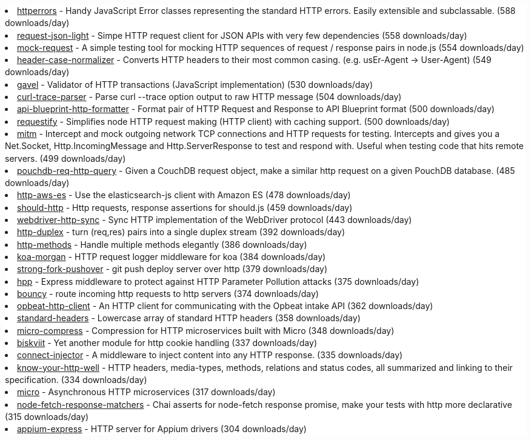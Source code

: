 <li><a href="http://ghub.io/httperrors" target="_blank">httperrors</a> - Handy JavaScript Error classes representing the standard HTTP errors. Easily extensible and subclassable. (588 downloads/day)</li>
<li><a href="http://ghub.io/request-json-light" target="_blank">request-json-light</a> - Simpe HTTP request client for JSON APIs with very few dependencies (558 downloads/day)</li>
<li><a href="http://ghub.io/mock-request" target="_blank">mock-request</a> - A simple testing tool for mocking HTTP sequences of request / response pairs in node.js (554 downloads/day)</li>
<li><a href="http://ghub.io/header-case-normalizer" target="_blank">header-case-normalizer</a> - Converts HTTP headers to their most common casing. (e.g. usEr-Agent -&gt; User-Agent) (549 downloads/day)</li>
<li><a href="http://ghub.io/gavel" target="_blank">gavel</a> - Validator of HTTP transactions (JavaScript implementation) (530 downloads/day)</li>
<li><a href="http://ghub.io/curl-trace-parser" target="_blank">curl-trace-parser</a> - Parse curl --trace option output to raw HTTP message (504 downloads/day)</li>
<li><a href="http://ghub.io/api-blueprint-http-formatter" target="_blank">api-blueprint-http-formatter</a> - Format pair of HTTP Request and Response to API Blueprint format (500 downloads/day)</li>
<li><a href="http://ghub.io/requestify" target="_blank">requestify</a> - Simplifies node HTTP request making (HTTP client) with caching support. (500 downloads/day)</li>
<li><a href="http://ghub.io/mitm" target="_blank">mitm</a> - Intercept and mock outgoing network TCP connections and HTTP requests for testing. Intercepts and gives you a Net.Socket, Http.IncomingMessage and Http.ServerResponse to test and respond with. Useful when testing code that hits remote servers. (499 downloads/day)</li>
<li><a href="http://ghub.io/pouchdb-req-http-query" target="_blank">pouchdb-req-http-query</a> - Given a CouchDB request object, make a similar http request on a given PouchDB database. (485 downloads/day)</li>
<li><a href="http://ghub.io/http-aws-es" target="_blank">http-aws-es</a> - Use the elasticsearch-js client with Amazon ES (478 downloads/day)</li>
<li><a href="http://ghub.io/should-http" target="_blank">should-http</a> - Http requests, response assertions for should.js (459 downloads/day)</li>
<li><a href="http://ghub.io/webdriver-http-sync" target="_blank">webdriver-http-sync</a> - Sync HTTP implementation of the WebDriver protocol (443 downloads/day)</li>
<li><a href="http://ghub.io/http-duplex" target="_blank">http-duplex</a> - turn (req,res) pairs into a single duplex stream (392 downloads/day)</li>
<li><a href="http://ghub.io/http-methods" target="_blank">http-methods</a> - Handle multiple methods elegantly (386 downloads/day)</li>
<li><a href="http://ghub.io/koa-morgan" target="_blank">koa-morgan</a> - HTTP request logger middleware for koa (384 downloads/day)</li>
<li><a href="http://ghub.io/strong-fork-pushover" target="_blank">strong-fork-pushover</a> - git push deploy server over http (379 downloads/day)</li>
<li><a href="http://ghub.io/hpp" target="_blank">hpp</a> - Express middleware to protect against HTTP Parameter Pollution attacks (375 downloads/day)</li>
<li><a href="http://ghub.io/bouncy" target="_blank">bouncy</a> - route incoming http requests to http servers (374 downloads/day)</li>
<li><a href="http://ghub.io/opbeat-http-client" target="_blank">opbeat-http-client</a> - An HTTP client for communicating with the Opbeat intake API (362 downloads/day)</li>
<li><a href="http://ghub.io/standard-headers" target="_blank">standard-headers</a> - Lowercase array of standard HTTP headers (358 downloads/day)</li>
<li><a href="http://ghub.io/micro-compress" target="_blank">micro-compress</a> - Compression for HTTP microservices built with Micro (348 downloads/day)</li>
<li><a href="http://ghub.io/biskviit" target="_blank">biskviit</a> - Yet another module for http cookie handling (337 downloads/day)</li>
<li><a href="http://ghub.io/connect-injector" target="_blank">connect-injector</a> - A middleware to inject content into any HTTP response. (335 downloads/day)</li>
<li><a href="http://ghub.io/know-your-http-well" target="_blank">know-your-http-well</a> - HTTP headers, media-types, methods, relations and status codes, all summarized and linking to their specification. (334 downloads/day)</li>
<li><a href="http://ghub.io/micro" target="_blank">micro</a> - Asynchronous HTTP microservices (317 downloads/day)</li>
<li><a href="http://ghub.io/node-fetch-response-matchers" target="_blank">node-fetch-response-matchers</a> - Chai asserts for node-fetch response promise, make your tests with http more declarative (315 downloads/day)</li>
<li><a href="http://ghub.io/appium-express" target="_blank">appium-express</a> - HTTP server for Appium drivers (304 downloads/day)</li>